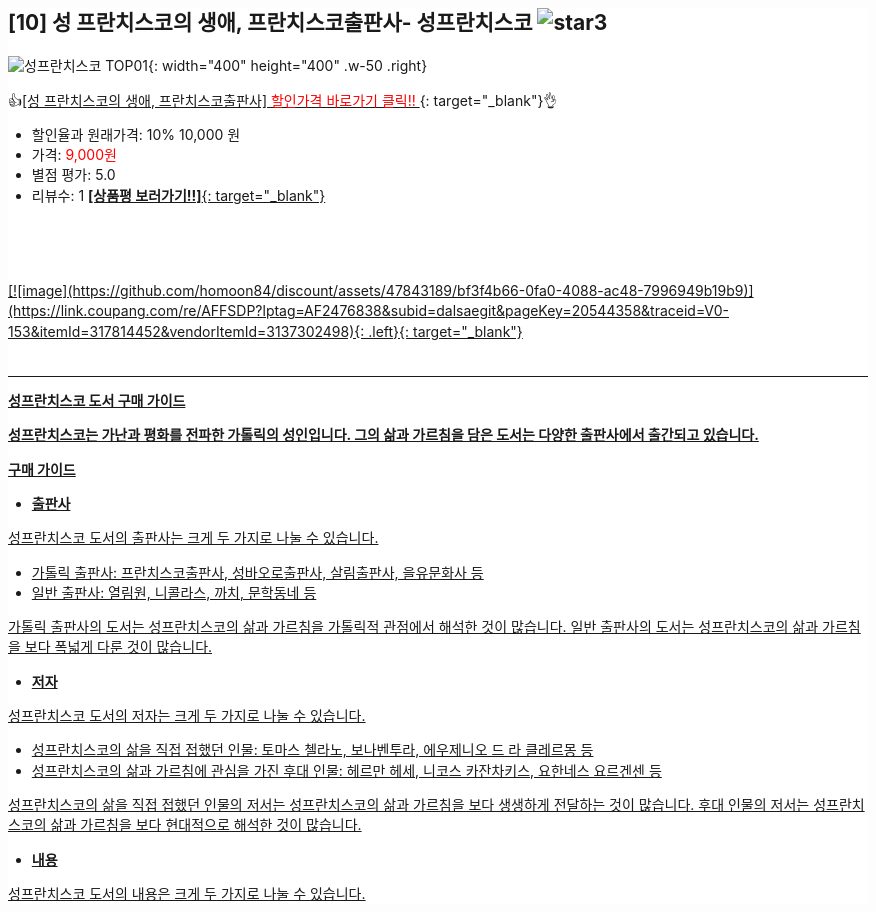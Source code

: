 
        
       
## [10] 성 프란치스코의 생애, 프란치스코출판사- 성프란치스코  <img width="81" alt="star3" src="https://user-images.githubusercontent.com/78655692/151471989-9e21d7a8-a7b6-44b0-b598-2bb204b56b00.png">

![성프란치스코 TOP01](https://thumbnail9.coupangcdn.com/thumbnails/remote/230x230ex/image/vendor_inventory/5bfd/4b130094d7e0f2385a6ba9585d8aecd16fa7c1761a47657fcafa1269cca8.jpg){: width="400" height="400" .w-50 .right}


👍<a href="https://link.coupang.com/re/AFFSDP?lptag=AF2476838&subid=dalsaegit&pageKey=20544358&traceid=V0-153&itemId=317814452&vendorItemId=3137302498">[성 프란치스코의 생애, 프란치스코출판사]<font color=red> 할인가격 바로가기 클릭!! </font></a>{: target="_blank"}👌
<br>
- 할인율과 원래가격: 10%  10,000   원
- 가격: <span style='color:red'>9,000원</span>
- 별점 평가: 5.0
- 리뷰수: 1 <a href="https://link.coupang.com/re/AFFSDP?lptag=AF2476838&subid=dalsaegit&pageKey=20544358&traceid=V0-153&itemId=317814452&vendorItemId=3137302498"> <strong>[상품평 보러가기!!]</strong>{: target="_blank"}
<br>
<br>
<br>
[![image](https://github.com/homoon84/discount/assets/47843189/bf3f4b66-0fa0-4088-ac48-7996949b19b9)](https://link.coupang.com/re/AFFSDP?lptag=AF2476838&subid=dalsaegit&pageKey=20544358&traceid=V0-153&itemId=317814452&vendorItemId=3137302498){: .left}{: target="_blank"}
<br>
<br>

---
**성프란치스코 도서 구매 가이드**

**성프란치스코는 가난과 평화를 전파한 가톨릭의 성인입니다. 그의 삶과 가르침을 담은 도서는 다양한 출판사에서 출간되고 있습니다.**

**구매 가이드**

* **출판사**

성프란치스코 도서의 출판사는 크게 두 가지로 나눌 수 있습니다.

* 가톨릭 출판사: 프란치스코출판사, 성바오로출판사, 살림출판사, 을유문화사 등
* 일반 출판사: 열림원, 니콜라스, 까치, 문학동네 등

가톨릭 출판사의 도서는 성프란치스코의 삶과 가르침을 가톨릭적 관점에서 해석한 것이 많습니다. 일반 출판사의 도서는 성프란치스코의 삶과 가르침을 보다 폭넓게 다룬 것이 많습니다.

* **저자**

성프란치스코 도서의 저자는 크게 두 가지로 나눌 수 있습니다.

* 성프란치스코의 삶을 직접 접했던 인물: 토마스 첼라노, 보나벤투라, 에우제니오 드 라 클레르몽 등
* 성프란치스코의 삶과 가르침에 관심을 가진 후대 인물: 헤르만 헤세, 니코스 카잔차키스, 요한네스 요르겐센 등

성프란치스코의 삶을 직접 접했던 인물의 저서는 성프란치스코의 삶과 가르침을 보다 생생하게 전달하는 것이 많습니다. 후대 인물의 저서는 성프란치스코의 삶과 가르침을 보다 현대적으로 해석한 것이 많습니다.

* **내용**

성프란치스코 도서의 내용은 크게 두 가지로 나눌 수 있습니다.

